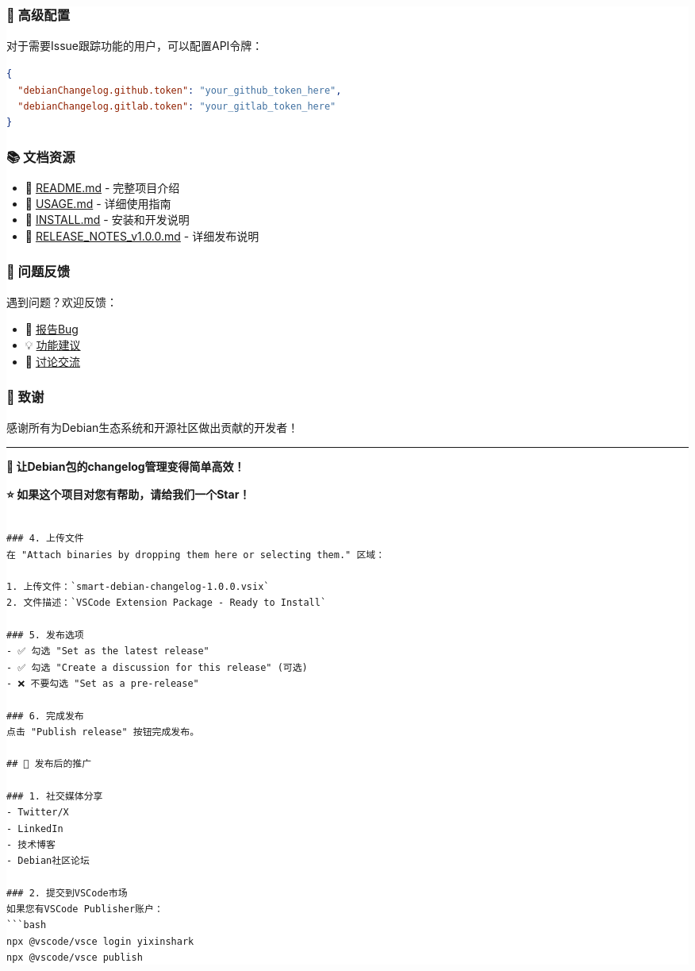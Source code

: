 ### 🔧 高级配置

对于需要Issue跟踪功能的用户，可以配置API令牌：

```json
{
  "debianChangelog.github.token": "your_github_token_here",
  "debianChangelog.gitlab.token": "your_gitlab_token_here"
}
```

### 📚 文档资源
- 📖 [README.md](README.md) - 完整项目介绍
- 🎯 [USAGE.md](USAGE.md) - 详细使用指南  
- 🔧 [INSTALL.md](INSTALL.md) - 安装和开发说明
- 📝 [RELEASE_NOTES_v1.0.0.md](RELEASE_NOTES_v1.0.0.md) - 详细发布说明

### 🐛 问题反馈
遇到问题？欢迎反馈：
- 🐛 [报告Bug](https://github.com/yixinshark/auto-create-Debian-Chanagelog/issues)
- 💡 [功能建议](https://github.com/yixinshark/auto-create-Debian-Chanagelog/issues)
- 💬 [讨论交流](https://github.com/yixinshark/auto-create-Debian-Chanagelog/discussions)

### 🙏 致谢
感谢所有为Debian生态系统和开源社区做出贡献的开发者！

---

**🎊 让Debian包的changelog管理变得简单高效！**

**⭐ 如果这个项目对您有帮助，请给我们一个Star！**
```

### 4. 上传文件
在 "Attach binaries by dropping them here or selecting them." 区域：

1. 上传文件：`smart-debian-changelog-1.0.0.vsix`
2. 文件描述：`VSCode Extension Package - Ready to Install`

### 5. 发布选项
- ✅ 勾选 "Set as the latest release"
- ✅ 勾选 "Create a discussion for this release" (可选)
- ❌ 不要勾选 "Set as a pre-release"

### 6. 完成发布
点击 "Publish release" 按钮完成发布。

## 🎯 发布后的推广

### 1. 社交媒体分享
- Twitter/X
- LinkedIn  
- 技术博客
- Debian社区论坛

### 2. 提交到VSCode市场
如果您有VSCode Publisher账户：
```bash
npx @vscode/vsce login yixinshark
npx @vscode/vsce publish
```

